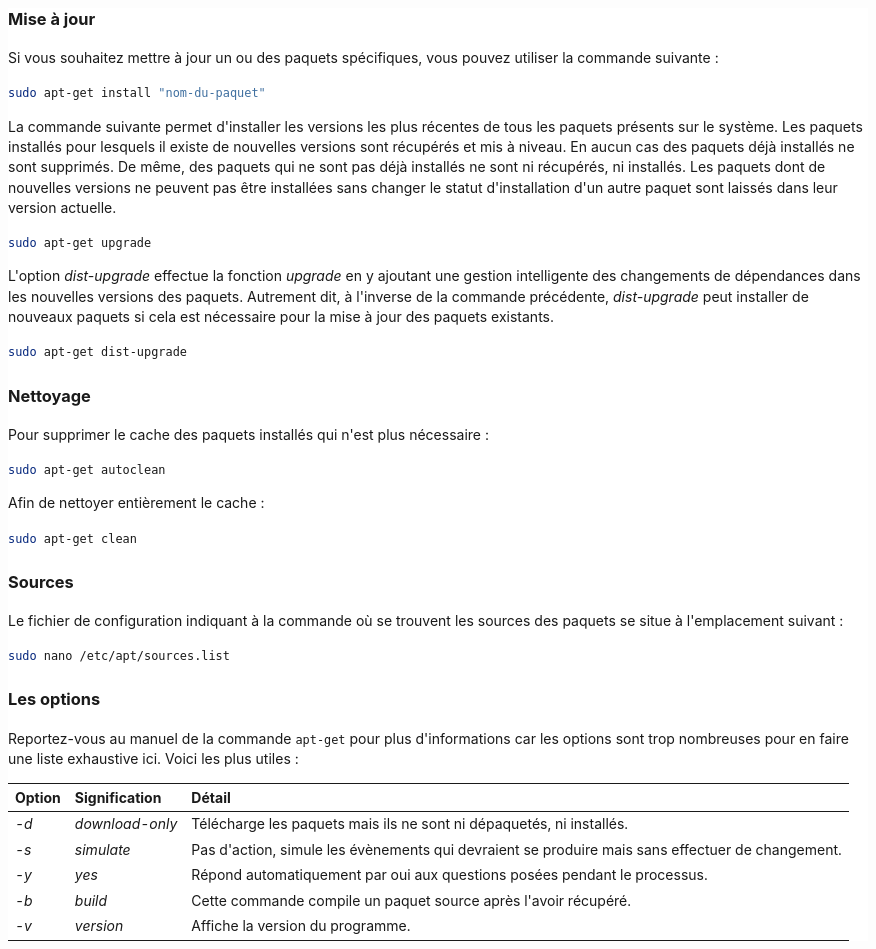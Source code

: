 ### Mise à jour

Si vous souhaitez mettre à jour un ou des paquets spécifiques, vous pouvez utiliser la commande suivante :

``` bash
sudo apt-get install "nom-du-paquet"
```

La commande suivante permet d'installer les versions les plus récentes de tous les paquets présents sur le système. Les paquets installés pour lesquels il existe de nouvelles versions sont récupérés et mis à niveau. En aucun cas des paquets déjà installés ne sont supprimés. De même, des paquets qui ne sont pas déjà installés ne sont ni récupérés, ni installés. Les paquets dont de nouvelles versions ne peuvent pas être installées sans changer le statut d'installation d'un autre paquet sont laissés dans leur version actuelle.

``` bash
sudo apt-get upgrade
```

L'option *dist-upgrade* effectue la fonction *upgrade* en y ajoutant une gestion intelligente des changements de dépendances dans les nouvelles versions des paquets. Autrement dit, à l'inverse de la commande précédente, *dist-upgrade* peut installer de nouveaux paquets si cela est nécessaire pour la mise à jour des paquets existants.

``` bash
sudo apt-get dist-upgrade
```

### Nettoyage

Pour supprimer le cache des paquets installés qui n'est plus nécessaire :

``` bash
sudo apt-get autoclean
```

Afin de nettoyer entièrement le cache :

``` bash
sudo apt-get clean
```

### Sources

Le fichier de configuration indiquant à la commande où se trouvent les sources des paquets se situe à l'emplacement suivant :

``` bash
sudo nano /etc/apt/sources.list
```

### Les options

Reportez-vous au manuel de la commande `apt-get` pour plus d'informations car les options sont trop nombreuses pour en faire une liste exhaustive ici. Voici les plus utiles :

| Option        | Signification     | Détail                                                                                            |
| :------------ | :---------------- | :------------------------------------------------------------------------------------------------ |
| *-d*          | *download-only*   | Télécharge les paquets mais ils ne sont ni dépaquetés, ni installés.                              |
| *-s*          | *simulate*        | Pas d'action, simule les évènements qui devraient se produire mais sans effectuer de changement.  |
| *-y*          | *yes*             | Répond automatiquement par oui aux questions posées pendant le processus.                         |
| *-b*          | *build*           | Cette commande compile un paquet source après l'avoir récupéré.                                   |
| *-v*          | *version*         | Affiche la version du programme.                                                                  |
